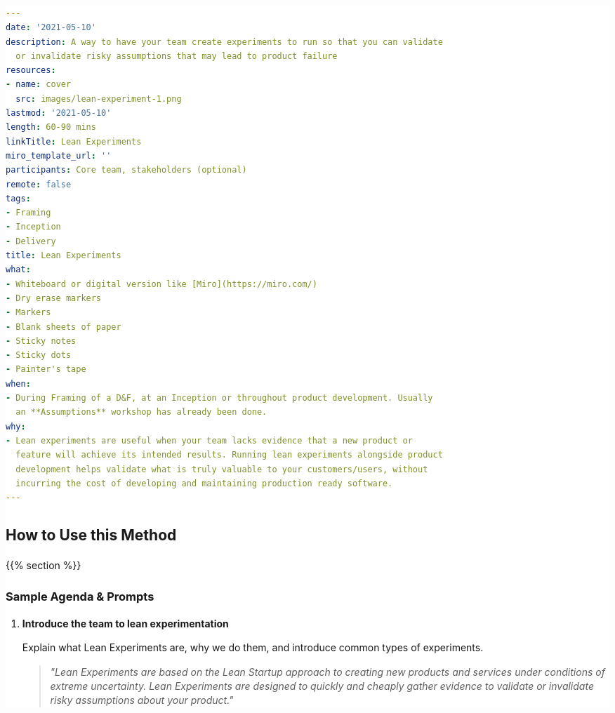 ```yaml
---
date: '2021-05-10'
description: A way to have your team create experiments to run so that you can validate
  or invalidate risky assumptions that may lead to product failure
resources:
- name: cover
  src: images/lean-experiment-1.png
lastmod: '2021-05-10'
length: 60-90 mins
linkTitle: Lean Experiments
miro_template_url: ''
participants: Core team, stakeholders (optional)
remote: false
tags:
- Framing
- Inception
- Delivery
title: Lean Experiments
what:
- Whiteboard or digital version like [Miro](https://miro.com/)
- Dry erase markers
- Markers
- Blank sheets of paper
- Sticky notes
- Sticky dots
- Painter's tape
when:
- During Framing of a D&F, at an Inception or throughout product development. Usually
  an **Assumptions** workshop has already been done.
why:
- Lean experiments are useful when your team lacks evidence that a new product or
  feature will achieve its intended results. Running lean experiments alongside product
  development helps validate what is truly valuable to your customers/users, without
  incurring the cost of developing and maintaining production ready software.
---
```


## How to Use this Method
{{% section %}}
### Sample Agenda & Prompts
1. **Introduce the team to lean experimentation**

   Explain what Lean Experiments are, why we do them, and introduce common types of experiments.
   
   > _"Lean Experiments are based on the Lean Startup approach to creating new products and services under conditions of extreme uncertainty. Lean Experiments are designed to quickly and cheaply gather evidence to validate or invalidate risky assumptions about your product."_
   